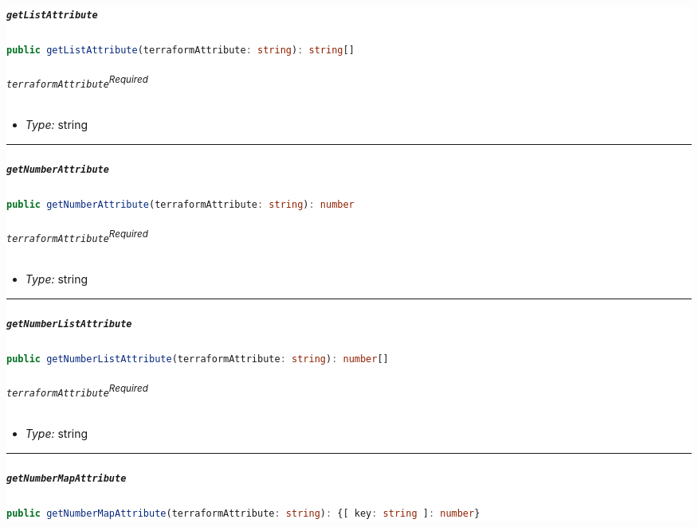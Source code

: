 
##### `getListAttribute` <a name="getListAttribute" id="@cdktf/provider-hcs.dataHcsPlanDefaults.DataHcsPlanDefaultsTimeoutsOutputReference.getListAttribute"></a>

```typescript
public getListAttribute(terraformAttribute: string): string[]
```

###### `terraformAttribute`<sup>Required</sup> <a name="terraformAttribute" id="@cdktf/provider-hcs.dataHcsPlanDefaults.DataHcsPlanDefaultsTimeoutsOutputReference.getListAttribute.parameter.terraformAttribute"></a>

- *Type:* string

---

##### `getNumberAttribute` <a name="getNumberAttribute" id="@cdktf/provider-hcs.dataHcsPlanDefaults.DataHcsPlanDefaultsTimeoutsOutputReference.getNumberAttribute"></a>

```typescript
public getNumberAttribute(terraformAttribute: string): number
```

###### `terraformAttribute`<sup>Required</sup> <a name="terraformAttribute" id="@cdktf/provider-hcs.dataHcsPlanDefaults.DataHcsPlanDefaultsTimeoutsOutputReference.getNumberAttribute.parameter.terraformAttribute"></a>

- *Type:* string

---

##### `getNumberListAttribute` <a name="getNumberListAttribute" id="@cdktf/provider-hcs.dataHcsPlanDefaults.DataHcsPlanDefaultsTimeoutsOutputReference.getNumberListAttribute"></a>

```typescript
public getNumberListAttribute(terraformAttribute: string): number[]
```

###### `terraformAttribute`<sup>Required</sup> <a name="terraformAttribute" id="@cdktf/provider-hcs.dataHcsPlanDefaults.DataHcsPlanDefaultsTimeoutsOutputReference.getNumberListAttribute.parameter.terraformAttribute"></a>

- *Type:* string

---

##### `getNumberMapAttribute` <a name="getNumberMapAttribute" id="@cdktf/provider-hcs.dataHcsPlanDefaults.DataHcsPlanDefaultsTimeoutsOutputReference.getNumberMapAttribute"></a>

```typescript
public getNumberMapAttribute(terraformAttribute: string): {[ key: string ]: number}
```
